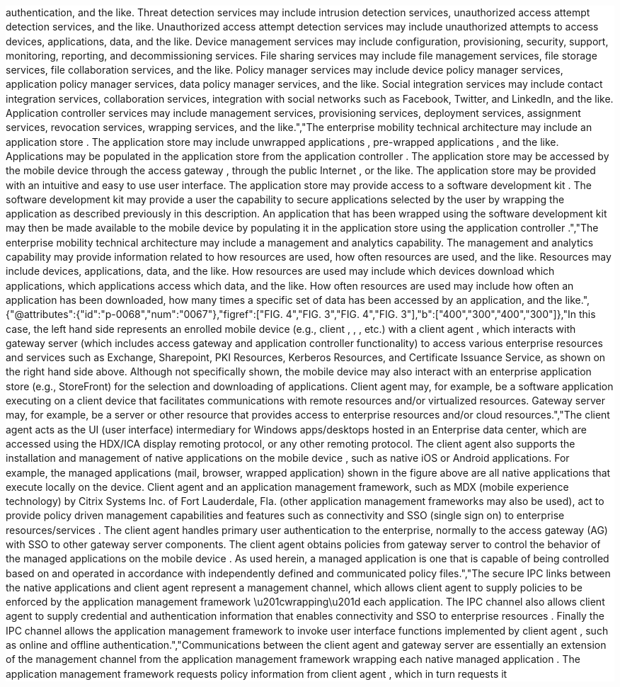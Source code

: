 authentication, and the like. Threat detection services  may include intrusion detection services, unauthorized access attempt detection services, and the like. Unauthorized access attempt detection services may include unauthorized attempts to access devices, applications, data, and the like. Device management services  may include configuration, provisioning, security, support, monitoring, reporting, and decommissioning services. File sharing services  may include file management services, file storage services, file collaboration services, and the like. Policy manager services  may include device policy manager services, application policy manager services, data policy manager services, and the like. Social integration services  may include contact integration services, collaboration services, integration with social networks such as Facebook, Twitter, and LinkedIn, and the like. Application controller services  may include management services, provisioning services, deployment services, assignment services, revocation services, wrapping services, and the like.","The enterprise mobility technical architecture  may include an application store . The application store  may include unwrapped applications , pre-wrapped applications , and the like. Applications may be populated in the application store  from the application controller . The application store  may be accessed by the mobile device  through the access gateway , through the public Internet , or the like. The application store may be provided with an intuitive and easy to use user interface. The application store  may provide access to a software development kit . The software development kit  may provide a user the capability to secure applications selected by the user by wrapping the application as described previously in this description. An application that has been wrapped using the software development kit  may then be made available to the mobile device  by populating it in the application store  using the application controller .","The enterprise mobility technical architecture  may include a management and analytics capability. The management and analytics capability may provide information related to how resources are used, how often resources are used, and the like. Resources may include devices, applications, data, and the like. How resources are used may include which devices download which applications, which applications access which data, and the like. How often resources are used may include how often an application has been downloaded, how many times a specific set of data has been accessed by an application, and the like.",{"@attributes":{"id":"p-0068","num":"0067"},"figref":["FIG. 4","FIG. 3","FIG. 4","FIG. 3"],"b":["400","300","400","300"]},"In this case, the left hand side represents an enrolled mobile device  (e.g., client , , , etc.) with a client agent , which interacts with gateway server  (which includes access gateway and application controller functionality) to access various enterprise resources  and services  such as Exchange, Sharepoint, PKI Resources, Kerberos Resources, and Certificate Issuance Service, as shown on the right hand side above. Although not specifically shown, the mobile device  may also interact with an enterprise application store (e.g., StoreFront) for the selection and downloading of applications. Client agent  may, for example, be a software application executing on a client device that facilitates communications with remote resources and\/or virtualized resources. Gateway server  may, for example, be a server or other resource that provides access to enterprise resources and\/or cloud resources.","The client agent  acts as the UI (user interface) intermediary for Windows apps\/desktops hosted in an Enterprise data center, which are accessed using the HDX\/ICA display remoting protocol, or any other remoting protocol. The client agent  also supports the installation and management of native applications on the mobile device , such as native iOS or Android applications. For example, the managed applications  (mail, browser, wrapped application) shown in the figure above are all native applications that execute locally on the device. Client agent  and an application management framework, such as MDX (mobile experience technology) by Citrix Systems Inc. of Fort Lauderdale, Fla. (other application management frameworks may also be used), act to provide policy driven management capabilities and features such as connectivity and SSO (single sign on) to enterprise resources\/services . The client agent  handles primary user authentication to the enterprise, normally to the access gateway (AG) with SSO to other gateway server components. The client agent  obtains policies from gateway server  to control the behavior of the managed applications  on the mobile device . As used herein, a managed application is one that is capable of being controlled based on and operated in accordance with independently defined and communicated policy files.","The secure IPC links  between the native applications  and client agent  represent a management channel, which allows client agent to supply policies to be enforced by the application management framework  \u201cwrapping\u201d each application. The IPC channel  also allows client agent  to supply credential and authentication information that enables connectivity and SSO to enterprise resources . Finally the IPC channel  allows the application management framework  to invoke user interface functions implemented by client agent , such as online and offline authentication.","Communications between the client agent  and gateway server  are essentially an extension of the management channel from the application management framework  wrapping each native managed application . The application management framework  requests policy information from client agent , which in turn requests it